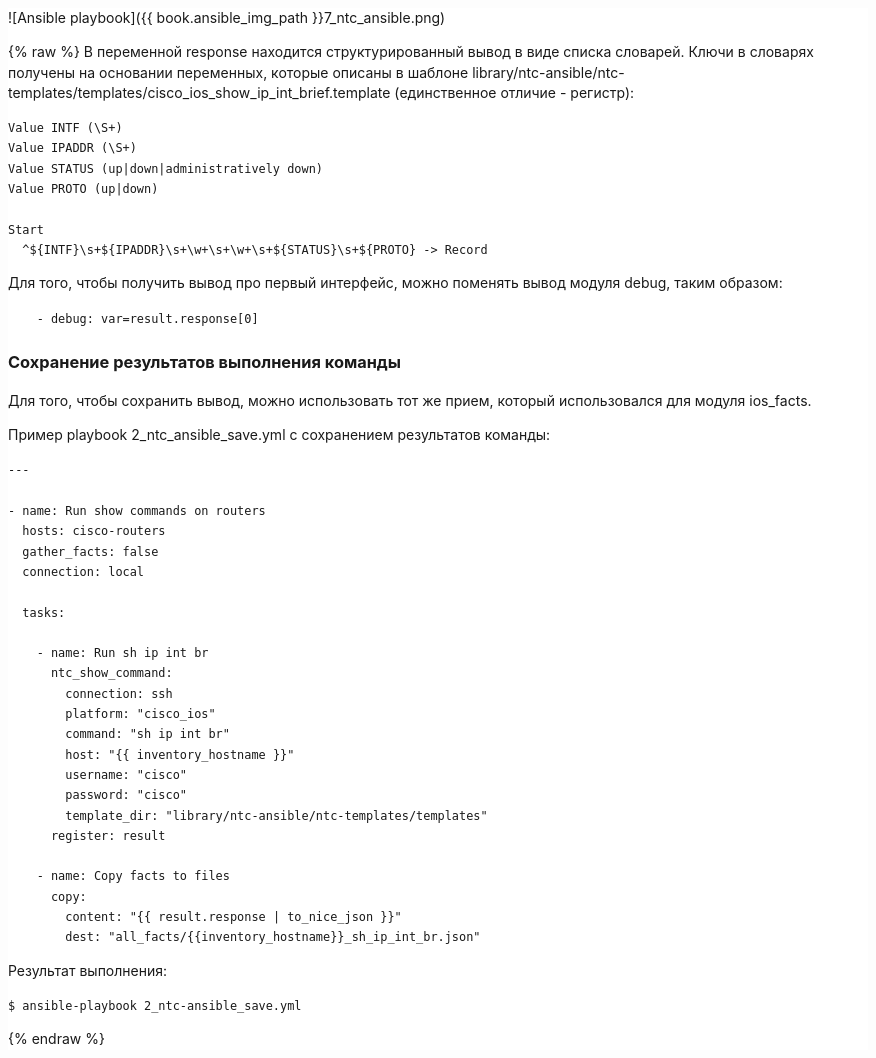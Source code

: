 ![Ansible playbook]({{ book.ansible_img_path }}7_ntc_ansible.png)


{% raw %}
В переменной response находится структурированный вывод в виде списка словарей.
Ключи в словарях получены на основании переменных, которые описаны в шаблоне library/ntc-ansible/ntc-templates/templates/cisco_ios_show_ip_int_brief.template (единственное отличие - регистр):
```
Value INTF (\S+)
Value IPADDR (\S+)
Value STATUS (up|down|administratively down)
Value PROTO (up|down)

Start
  ^${INTF}\s+${IPADDR}\s+\w+\s+\w+\s+${STATUS}\s+${PROTO} -> Record
```


Для того, чтобы получить вывод про первый интерфейс, можно поменять вывод модуля debug, таким образом:
```
    - debug: var=result.response[0]
```

### Сохранение результатов выполнения команды
Для того, чтобы сохранить вывод, можно использовать тот же прием, который использовался для модуля ios_facts.

Пример playbook 2_ntc_ansible_save.yml с сохранением результатов команды:
```
---

- name: Run show commands on routers
  hosts: cisco-routers
  gather_facts: false
  connection: local

  tasks:

    - name: Run sh ip int br
      ntc_show_command:
        connection: ssh
        platform: "cisco_ios"
        command: "sh ip int br"
        host: "{{ inventory_hostname }}"
        username: "cisco"
        password: "cisco"
        template_dir: "library/ntc-ansible/ntc-templates/templates"
      register: result

    - name: Copy facts to files
      copy:
        content: "{{ result.response | to_nice_json }}"
        dest: "all_facts/{{inventory_hostname}}_sh_ip_int_br.json"
```

Результат выполнения:
```
$ ansible-playbook 2_ntc-ansible_save.yml
```
{% endraw %}
